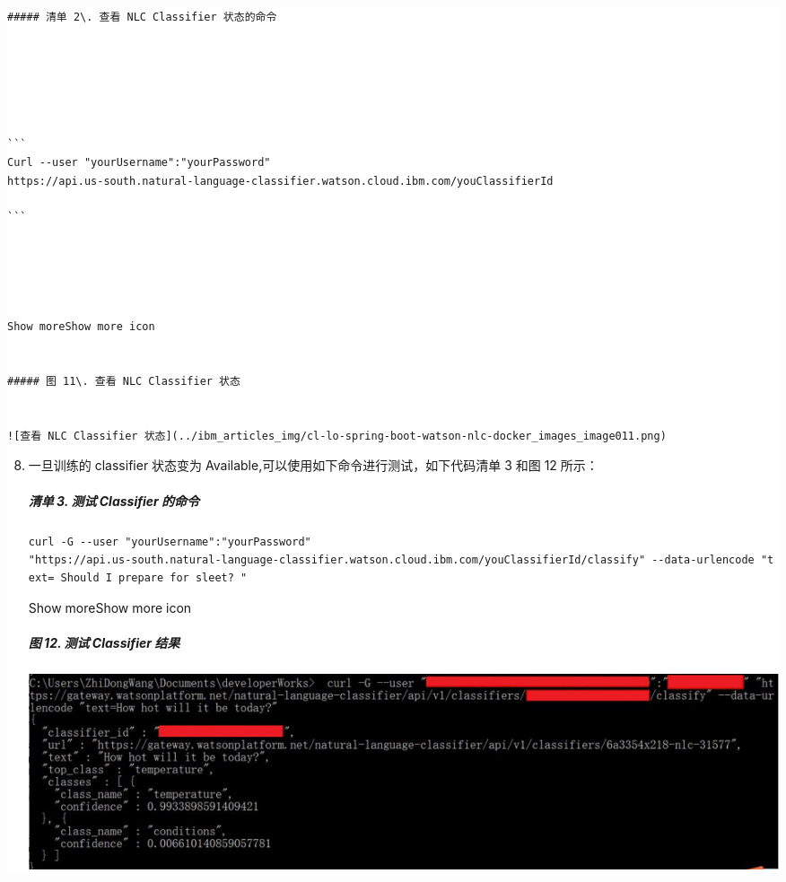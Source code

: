 
    ##### 清单 2\. 查看 NLC Classifier 状态的命令






    ```
    Curl --user "yourUsername":"yourPassword"
    https://api.us-south.natural-language-classifier.watson.cloud.ibm.com/youClassifierId

    ```





    Show moreShow more icon


    ##### 图 11\. 查看 NLC Classifier 状态


    ![查看 NLC Classifier 状态](../ibm_articles_img/cl-lo-spring-boot-watson-nlc-docker_images_image011.png)

8. 一旦训练的 classifier 状态变为 Available,可以使用如下命令进行测试，如下代码清单 3 和图 12 所示：


    ##### 清单 3\. 测试 Classifier 的命令






    ```
    curl -G --user "yourUsername":"yourPassword"
    "https://api.us-south.natural-language-classifier.watson.cloud.ibm.com/youClassifierId/classify" --data-urlencode "text= Should I prepare for sleet? "

    ```





    Show moreShow more icon


    ##### 图 12\. 测试 Classifier 结果


    ![测试 Classifier 结果](../ibm_articles_img/cl-lo-spring-boot-watson-nlc-docker_images_image012.png)
